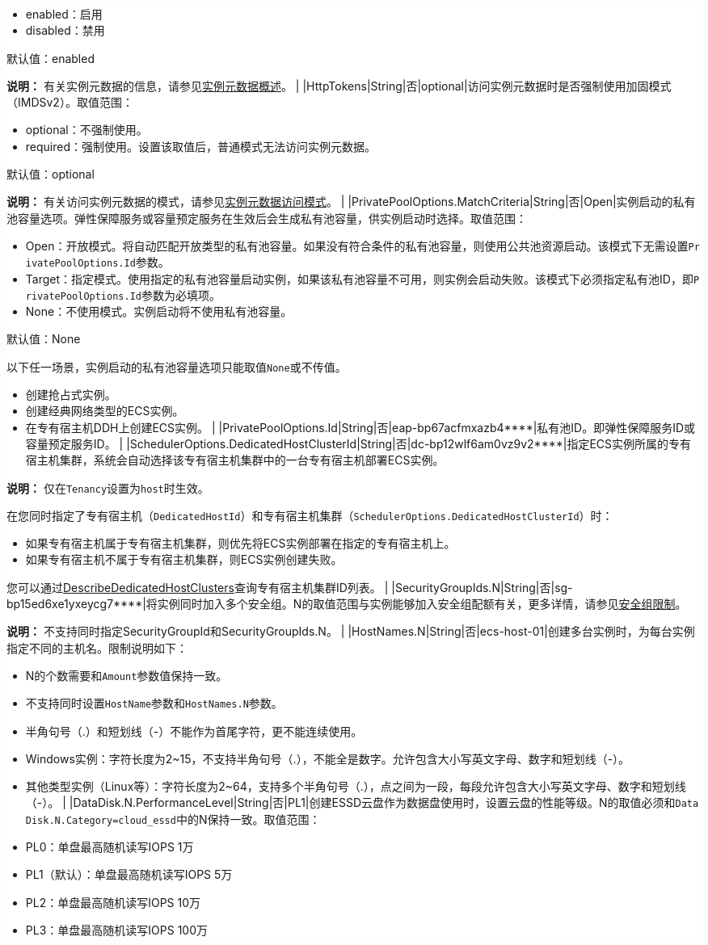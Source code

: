  -   enabled：启用
-   disabled：禁用

 默认值：enabled

 **说明：** 有关实例元数据的信息，请参见[实例元数据概述](~~49122~~)。 |
|HttpTokens|String|否|optional|访问实例元数据时是否强制使用加固模式（IMDSv2）。取值范围：

 -   optional：不强制使用。
-   required：强制使用。设置该取值后，普通模式无法访问实例元数据。

 默认值：optional

 **说明：** 有关访问实例元数据的模式，请参见[实例元数据访问模式](~~150575~~)。 |
|PrivatePoolOptions.MatchCriteria|String|否|Open|实例启动的私有池容量选项。弹性保障服务或容量预定服务在生效后会生成私有池容量，供实例启动时选择。取值范围：

 -   Open：开放模式。将自动匹配开放类型的私有池容量。如果没有符合条件的私有池容量，则使用公共池资源启动。该模式下无需设置`PrivatePoolOptions.Id`参数。
-   Target：指定模式。使用指定的私有池容量启动实例，如果该私有池容量不可用，则实例会启动失败。该模式下必须指定私有池ID，即`PrivatePoolOptions.Id`参数为必填项。
-   None：不使用模式。实例启动将不使用私有池容量。

 默认值：None

 以下任一场景，实例启动的私有池容量选项只能取值`None`或不传值。

 -   创建抢占式实例。
-   创建经典网络类型的ECS实例。
-   在专有宿主机DDH上创建ECS实例。 |
|PrivatePoolOptions.Id|String|否|eap-bp67acfmxazb4\*\*\*\*|私有池ID。即弹性保障服务ID或容量预定服务ID。 |
|SchedulerOptions.DedicatedHostClusterId|String|否|dc-bp12wlf6am0vz9v2\*\*\*\*|指定ECS实例所属的专有宿主机集群，系统会自动选择该专有宿主机集群中的一台专有宿主机部署ECS实例。

 **说明：** 仅在`Tenancy`设置为`host`时生效。

 在您同时指定了专有宿主机（`DedicatedHostId`）和专有宿主机集群（`SchedulerOptions.DedicatedHostClusterId`）时：

 -   如果专有宿主机属于专有宿主机集群，则优先将ECS实例部署在指定的专有宿主机上。
-   如果专有宿主机不属于专有宿主机集群，则ECS实例创建失败。

 您可以通过[DescribeDedicatedHostClusters](~~184145~~)查询专有宿主机集群ID列表。 |
|SecurityGroupIds.N|String|否|sg-bp15ed6xe1yxeycg7\*\*\*\*|将实例同时加入多个安全组。N的取值范围与实例能够加入安全组配额有关，更多详情，请参见[安全组限制](~~101348~~)。

 **说明：** 不支持同时指定SecurityGroupId和SecurityGroupIds.N。 |
|HostNames.N|String|否|ecs-host-01|创建多台实例时，为每台实例指定不同的主机名。限制说明如下：

 -   N的个数需要和`Amount`参数值保持一致。
-   不支持同时设置`HostName`参数和`HostNames.N`参数。
-   半角句号（.）和短划线（-）不能作为首尾字符，更不能连续使用。
-   Windows实例：字符长度为2~15，不支持半角句号（.），不能全是数字。允许包含大小写英文字母、数字和短划线（-）。
-   其他类型实例（Linux等）：字符长度为2~64，支持多个半角句号（.），点之间为一段，每段允许包含大小写英文字母、数字和短划线（-）。 |
|DataDisk.N.PerformanceLevel|String|否|PL1|创建ESSD云盘作为数据盘使用时，设置云盘的性能等级。N的取值必须和`DataDisk.N.Category=cloud_essd`中的N保持一致。取值范围：

 -   PL0：单盘最高随机读写IOPS 1万
-   PL1（默认）：单盘最高随机读写IOPS 5万
-   PL2：单盘最高随机读写IOPS 10万
-   PL3：单盘最高随机读写IOPS 100万
